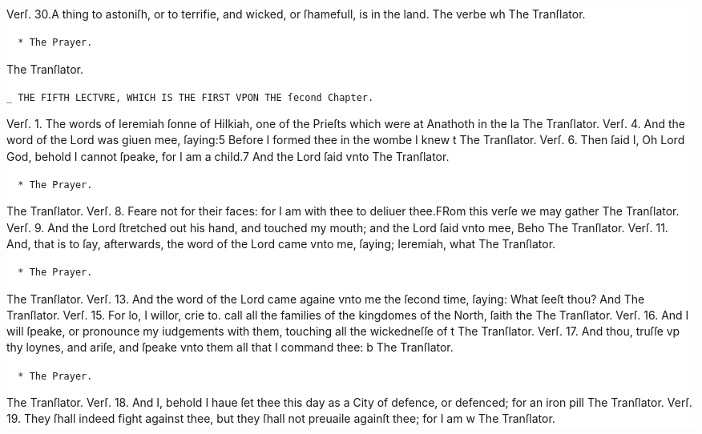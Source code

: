 Verſ. 30.A thing to astoniſh, or to terrifie, and wicked, or ſhamefull, is in the land. The verbe wh
The Tranſlator.

      * The Prayer.

The Tranſlator.

    _ THE FIFTH LECTVRE, WHICH IS THE FIRST VPON THE ſecond Chapter.
Verſ. 1. The words of Ieremiah ſonne of Hilkiah, one of the Prieſts which were at Anathoth in the la
The Tranſlator.
Verſ. 4. And the word of the Lord was giuen mee, ſaying:5 Before I formed thee in the wombe I knew t
The Tranſlator.
Verſ. 6. Then ſaid I, Oh Lord God, behold I cannot ſpeake, for I am a child.7 And the Lord ſaid vnto
The Tranſlator.

      * The Prayer.

The Tranſlator.
Verſ. 8. Feare not for their faces: for I am with thee to deliuer thee.FRom this verſe we may gather
The Tranſlator.
Verſ. 9. And the Lord ſtretched out his hand, and touched my mouth; and the Lord ſaid vnto mee, Beho
The Tranſlator.
Verſ. 11. And, that is to ſay, afterwards, the word of the Lord came vnto me, ſaying; Ieremiah, what
The Tranſlator.

      * The Prayer.

The Tranſlator.
Verſ. 13. And the word of the Lord came againe vnto me the ſecond time, ſaying: What ſeeſt thou? And
The Tranſlator.
Verſ. 15. For lo, I willor, crie to. call all the families of the kingdomes of the North, ſaith the 
The Tranſlator.
Verſ. 16. And I will ſpeake, or pronounce my iudgements with them, touching all the wickedneſſe of t
The Tranſlator.
Verſ. 17. And thou, truſſe vp thy loynes, and ariſe, and ſpeake vnto them all that I command thee: b
The Tranſlator.

      * The Prayer.

The Tranſlator.
Verſ. 18. And I, behold I haue ſet thee this day as a City of defence, or defenced; for an iron pill
The Tranſlator.
Verſ. 19. They ſhall indeed fight against thee, but they ſhall not preuaile againſt thee; for I am w
The Tranſlator.
